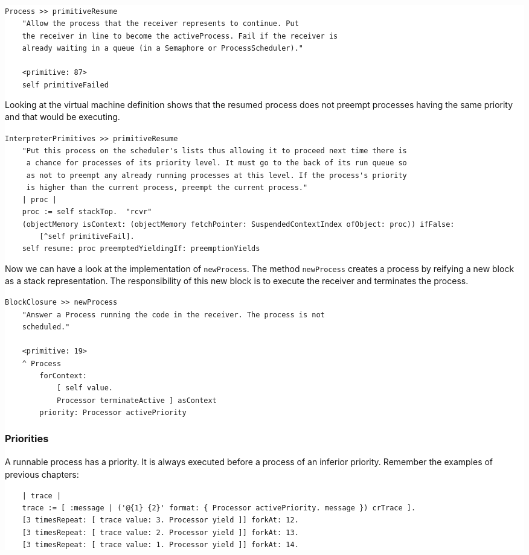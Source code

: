 
```
Process >> primitiveResume
	"Allow the process that the receiver represents to continue. Put 
	the receiver in line to become the activeProcess. Fail if the receiver is 
	already waiting in a queue (in a Semaphore or ProcessScheduler)."

	<primitive: 87>
	self primitiveFailed
```


Looking at the virtual machine definition shows that the resumed process does not preempt processes having the same priority and that would be executing.

```
InterpreterPrimitives >> primitiveResume
	"Put this process on the scheduler's lists thus allowing it to proceed next time there is
	 a chance for processes of its priority level. It must go to the back of its run queue so
	 as not to preempt any already running processes at this level. If the process's priority
	 is higher than the current process, preempt the current process."
	| proc |
	proc := self stackTop.  "rcvr"
	(objectMemory isContext: (objectMemory fetchPointer: SuspendedContextIndex ofObject: proc)) ifFalse:
		[^self primitiveFail].
	self resume: proc preemptedYieldingIf: preemptionYields
```


Now we can have a look at the implementation of `newProcess`.
The method `newProcess` creates a process by reifying a new block as a stack representation.
The responsibility of this new block is to execute the receiver and terminates the process.

```
BlockClosure >> newProcess
	"Answer a Process running the code in the receiver. The process is not 
	scheduled."

	<primitive: 19>
	^ Process
		forContext:
			[ self value.
			Processor terminateActive ] asContext
		priority: Processor activePriority
```


### Priorities

A runnable process has a priority. 
It is always executed before a process of an inferior priority.
Remember the examples of previous chapters:

```
	| trace |
	trace := [ :message | ('@{1} {2}' format: { Processor activePriority. message }) crTrace ].
	[3 timesRepeat: [ trace value: 3. Processor yield ]] forkAt: 12.
	[3 timesRepeat: [ trace value: 2. Processor yield ]] forkAt: 13.
	[3 timesRepeat: [ trace value: 1. Processor yield ]] forkAt: 14.
```
